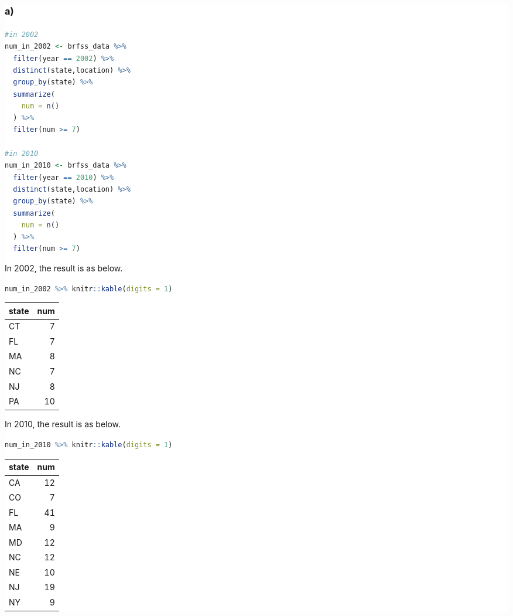 ### a)

``` r
#in 2002
num_in_2002 <- brfss_data %>%
  filter(year == 2002) %>%
  distinct(state,location) %>%
  group_by(state) %>%
  summarize(
    num = n()
  ) %>%
  filter(num >= 7)

#in 2010
num_in_2010 <- brfss_data %>%
  filter(year == 2010) %>%
  distinct(state,location) %>%
  group_by(state) %>%
  summarize(
    num = n()
  ) %>%
  filter(num >= 7)
```

In 2002, the result is as below.

``` r
num_in_2002 %>% knitr::kable(digits = 1)
```

| state | num |
|:------|----:|
| CT    |   7 |
| FL    |   7 |
| MA    |   8 |
| NC    |   7 |
| NJ    |   8 |
| PA    |  10 |

In 2010, the result is as below.

``` r
num_in_2010 %>% knitr::kable(digits = 1)
```

| state | num |
|:------|----:|
| CA    |  12 |
| CO    |   7 |
| FL    |  41 |
| MA    |   9 |
| MD    |  12 |
| NC    |  12 |
| NE    |  10 |
| NJ    |  19 |
| NY    |   9 |